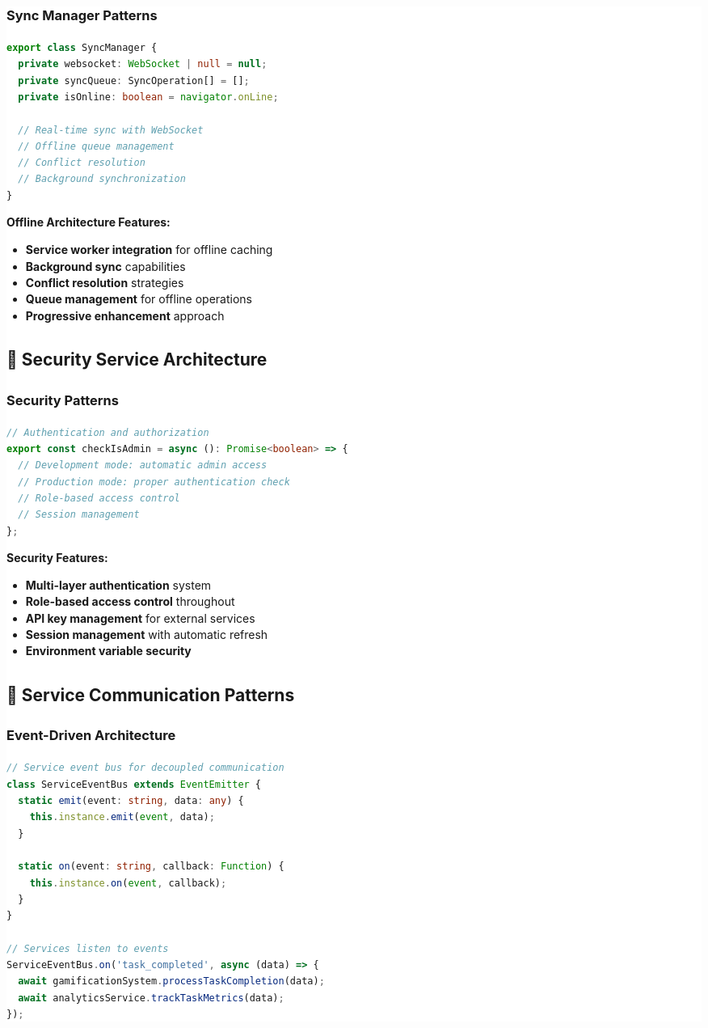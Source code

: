 ### **Sync Manager Patterns**
```typescript
export class SyncManager {
  private websocket: WebSocket | null = null;
  private syncQueue: SyncOperation[] = [];
  private isOnline: boolean = navigator.onLine;

  // Real-time sync with WebSocket
  // Offline queue management
  // Conflict resolution
  // Background synchronization
}
```

**Offline Architecture Features:**
- **Service worker integration** for offline caching
- **Background sync** capabilities
- **Conflict resolution** strategies
- **Queue management** for offline operations
- **Progressive enhancement** approach

## 🔐 Security Service Architecture

### **Security Patterns**
```typescript
// Authentication and authorization
export const checkIsAdmin = async (): Promise<boolean> => {
  // Development mode: automatic admin access
  // Production mode: proper authentication check
  // Role-based access control
  // Session management
};
```

**Security Features:**
- **Multi-layer authentication** system
- **Role-based access control** throughout
- **API key management** for external services
- **Session management** with automatic refresh
- **Environment variable security**

## 🎯 Service Communication Patterns

### **Event-Driven Architecture**
```typescript
// Service event bus for decoupled communication
class ServiceEventBus extends EventEmitter {
  static emit(event: string, data: any) {
    this.instance.emit(event, data);
  }
  
  static on(event: string, callback: Function) {
    this.instance.on(event, callback);
  }
}

// Services listen to events
ServiceEventBus.on('task_completed', async (data) => {
  await gamificationSystem.processTaskCompletion(data);
  await analyticsService.trackTaskMetrics(data);
});
```
